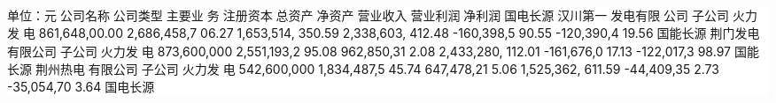 单位：元
公司名称
公司类型
主要业
务
注册资本
总资产
净资产
营业收入
营业利润
净利润
国电长源
汉川第一
发电有限
公司
子公司
火力发
电
861,648,00.00
2,686,458,7
06.27
1,653,514,
350.59
2,338,603,
412.48
-160,398,5
90.55
-120,390,4
19.56
国能长源
荆门发电
有限公司
子公司
火力发
电
873,600,000
2,551,193,2
95.08
962,850,31
2.08
2,433,280,
112.01
-161,676,0
17.13
-122,017,3
98.97
国能长源
荆州热电
有限公司
子公司
火力发
电
542,600,000
1,834,487,5
45.74
647,478,21
5.06
1,525,362,
611.59
-44,409,35
2.73
-35,054,70
3.64
国电长源